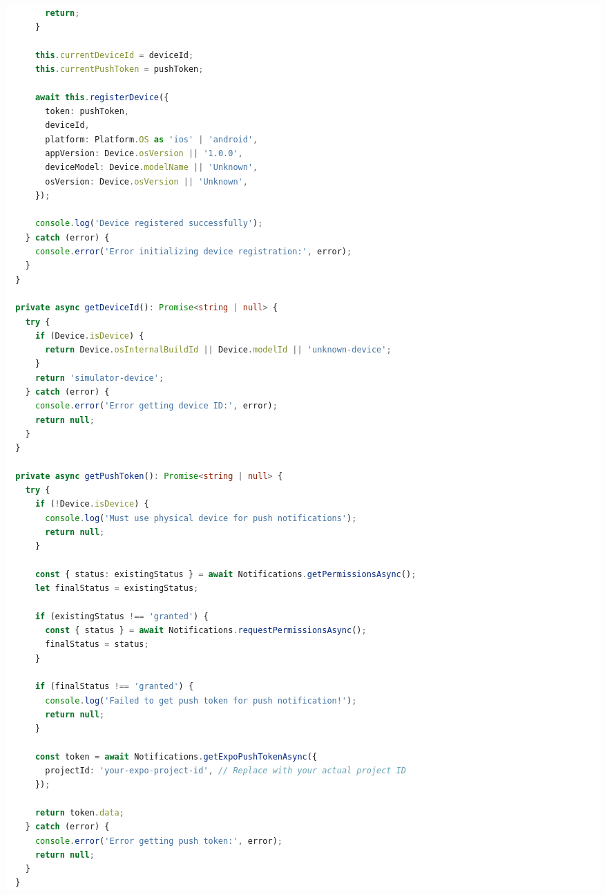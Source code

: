 ```typescript
        return;
      }

      this.currentDeviceId = deviceId;
      this.currentPushToken = pushToken;

      await this.registerDevice({
        token: pushToken,
        deviceId,
        platform: Platform.OS as 'ios' | 'android',
        appVersion: Device.osVersion || '1.0.0',
        deviceModel: Device.modelName || 'Unknown',
        osVersion: Device.osVersion || 'Unknown',
      });

      console.log('Device registered successfully');
    } catch (error) {
      console.error('Error initializing device registration:', error);
    }
  }

  private async getDeviceId(): Promise<string | null> {
    try {
      if (Device.isDevice) {
        return Device.osInternalBuildId || Device.modelId || 'unknown-device';
      }
      return 'simulator-device';
    } catch (error) {
      console.error('Error getting device ID:', error);
      return null;
    }
  }

  private async getPushToken(): Promise<string | null> {
    try {
      if (!Device.isDevice) {
        console.log('Must use physical device for push notifications');
        return null;
      }

      const { status: existingStatus } = await Notifications.getPermissionsAsync();
      let finalStatus = existingStatus;

      if (existingStatus !== 'granted') {
        const { status } = await Notifications.requestPermissionsAsync();
        finalStatus = status;
      }

      if (finalStatus !== 'granted') {
        console.log('Failed to get push token for push notification!');
        return null;
      }

      const token = await Notifications.getExpoPushTokenAsync({
        projectId: 'your-expo-project-id', // Replace with your actual project ID
      });

      return token.data;
    } catch (error) {
      console.error('Error getting push token:', error);
      return null;
    }
  }
```